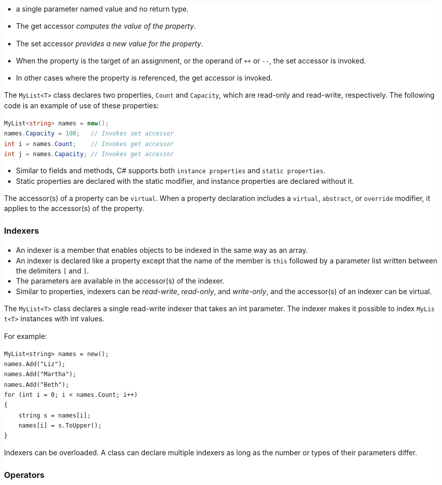   - a single parameter named value and no return type.

- The get accessor _computes the value of the property_.
- The set accessor _provides a new value for the property_.

- When the property is the target of an assignment, or the operand of `++` or `--`, the set accessor is invoked.
- In other cases where the property is referenced, the get accessor is invoked.

The `MyList<T>` class declares two properties, `Count` and `Capacity`, which are read-only and read-write, respectively. The following code is an example of use of these properties:

```csharp
MyList<string> names = new();
names.Capacity = 100;   // Invokes set accessor
int i = names.Count;    // Invokes get accessor
int j = names.Capacity; // Invokes get accessor
```

- Similar to fields and methods, C# supports both `instance properties` and `static properties`.
- Static properties are declared with the static modifier, and instance properties are declared without it.

The accessor(s) of a property can be `virtual`. When a property declaration includes a `virtual`, `abstract`, or `override` modifier, it applies to the accessor(s) of the property.

### Indexers

- An indexer is a member that enables objects to be indexed in the same way as an array.
- An indexer is declared like a property except that the name of the member is `this` followed by a parameter list written between the delimiters `[` and `]`.
- The parameters are available in the accessor(s) of the indexer.
- Similar to properties, indexers can be _read-write_, _read-only_, and _write-only_, and the accessor(s) of an indexer can be virtual.

The `MyList<T>` class declares a single read-write indexer that takes an int parameter.
The indexer makes it possible to index `MyList<T>` instances with int values.

For example:

```csharp{7,8}
MyList<string> names = new();
names.Add("Liz");
names.Add("Martha");
names.Add("Beth");
for (int i = 0; i < names.Count; i++)
{
    string s = names[i];
    names[i] = s.ToUpper();
}
```

Indexers can be overloaded. A class can declare multiple indexers as long as the number or types of their parameters differ.

### Operators

